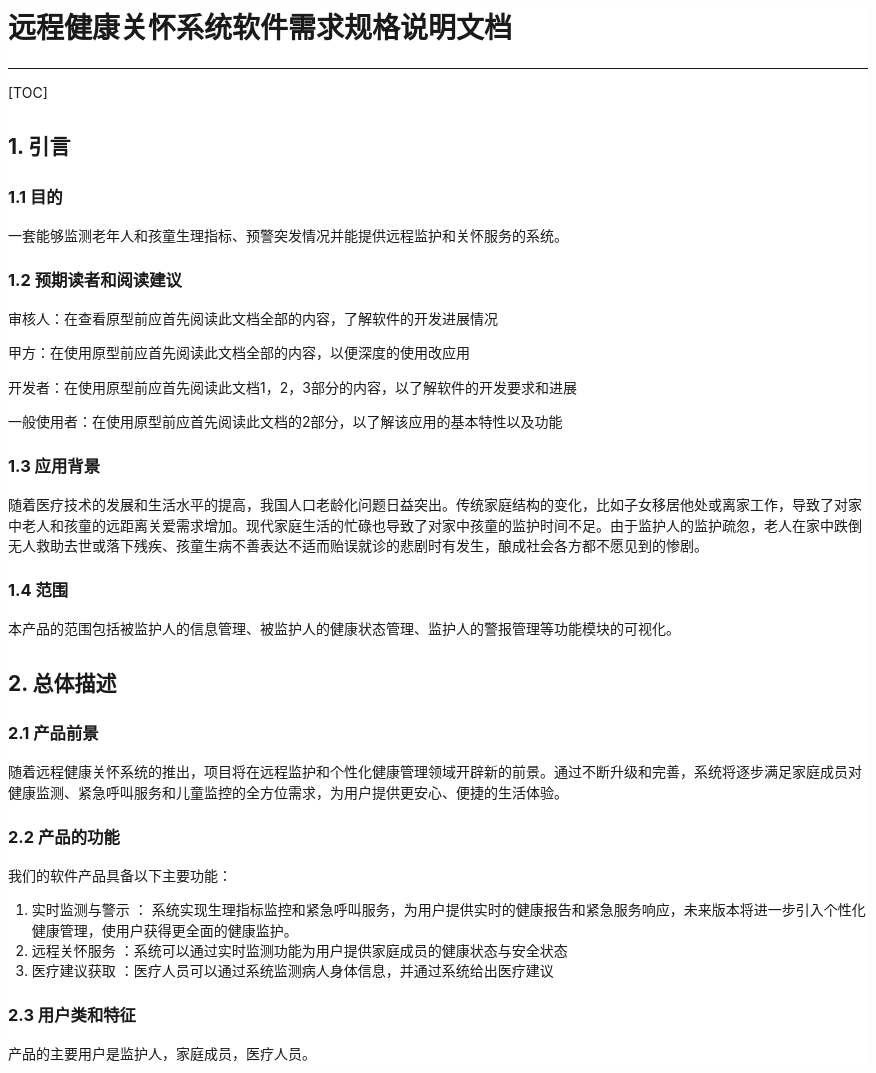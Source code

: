 # 远程健康关怀系统软件需求规格说明文档

------

[TOC]



## 1. 引言

### 1.1 目的

一套能够监测老年人和孩童生理指标、预警突发情况并能提供远程监护和关怀服务的系统。

### 1.2 预期读者和阅读建议

审核人：在查看原型前应首先阅读此文档全部的内容，了解软件的开发进展情况

甲方：在使用原型前应首先阅读此文档全部的内容，以便深度的使用改应用

开发者：在使用原型前应首先阅读此文档1，2，3部分的内容，以了解软件的开发要求和进展

一般使用者：在使用原型前应首先阅读此文档的2部分，以了解该应用的基本特性以及功能

### 1.3 应用背景

随着医疗技术的发展和生活水平的提高，我国人口老龄化问题日益突出。传统家庭结构的变化，比如子女移居他处或离家工作，导致了对家中老人和孩童的远距离关爱需求增加。现代家庭生活的忙碌也导致了对家中孩童的监护时间不足。由于监护人的监护疏忽，老人在家中跌倒无人救助去世或落下残疾、孩童生病不善表达不适而贻误就诊的悲剧时有发生，酿成社会各方都不愿见到的惨剧。

### 1.4 范围

本产品的范围包括被监护人的信息管理、被监护人的健康状态管理、监护人的警报管理等功能模块的可视化。



## 2. 总体描述

### 2.1 产品前景

随着远程健康关怀系统的推出，项目将在远程监护和个性化健康管理领域开辟新的前景。通过不断升级和完善，系统将逐步满足家庭成员对健康监测、紧急呼叫服务和儿童监控的全方位需求，为用户提供更安心、便捷的生活体验。

### 2.2 产品的功能

我们的软件产品具备以下主要功能：

1. 实时监测与警示 ： 系统实现生理指标监控和紧急呼叫服务，为用户提供实时的健康报告和紧急服务响应，未来版本将进一步引入个性化健康管理，使用户获得更全面的健康监护。
2. 远程关怀服务 ：系统可以通过实时监测功能为用户提供家庭成员的健康状态与安全状态
3. 医疗建议获取 ：医疗人员可以通过系统监测病人身体信息，并通过系统给出医疗建议

### 2.3 用户类和特征

产品的主要用户是监护人，家庭成员，医疗人员。
